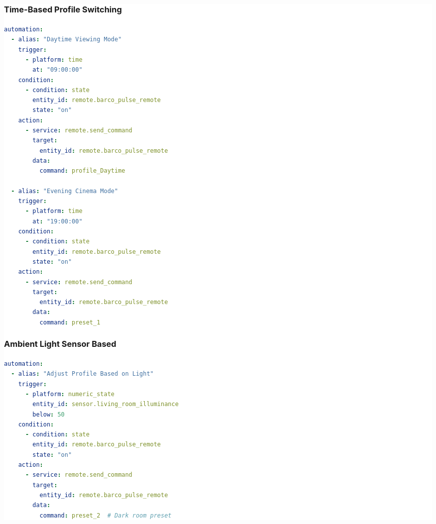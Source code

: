 ### Time-Based Profile Switching
```yaml
automation:
  - alias: "Daytime Viewing Mode"
    trigger:
      - platform: time
        at: "09:00:00"
    condition:
      - condition: state
        entity_id: remote.barco_pulse_remote
        state: "on"
    action:
      - service: remote.send_command
        target:
          entity_id: remote.barco_pulse_remote
        data:
          command: profile_Daytime

  - alias: "Evening Cinema Mode"
    trigger:
      - platform: time
        at: "19:00:00"
    condition:
      - condition: state
        entity_id: remote.barco_pulse_remote
        state: "on"
    action:
      - service: remote.send_command
        target:
          entity_id: remote.barco_pulse_remote
        data:
          command: preset_1
```

### Ambient Light Sensor Based
```yaml
automation:
  - alias: "Adjust Profile Based on Light"
    trigger:
      - platform: numeric_state
        entity_id: sensor.living_room_illuminance
        below: 50
    condition:
      - condition: state
        entity_id: remote.barco_pulse_remote
        state: "on"
    action:
      - service: remote.send_command
        target:
          entity_id: remote.barco_pulse_remote
        data:
          command: preset_2  # Dark room preset
```
